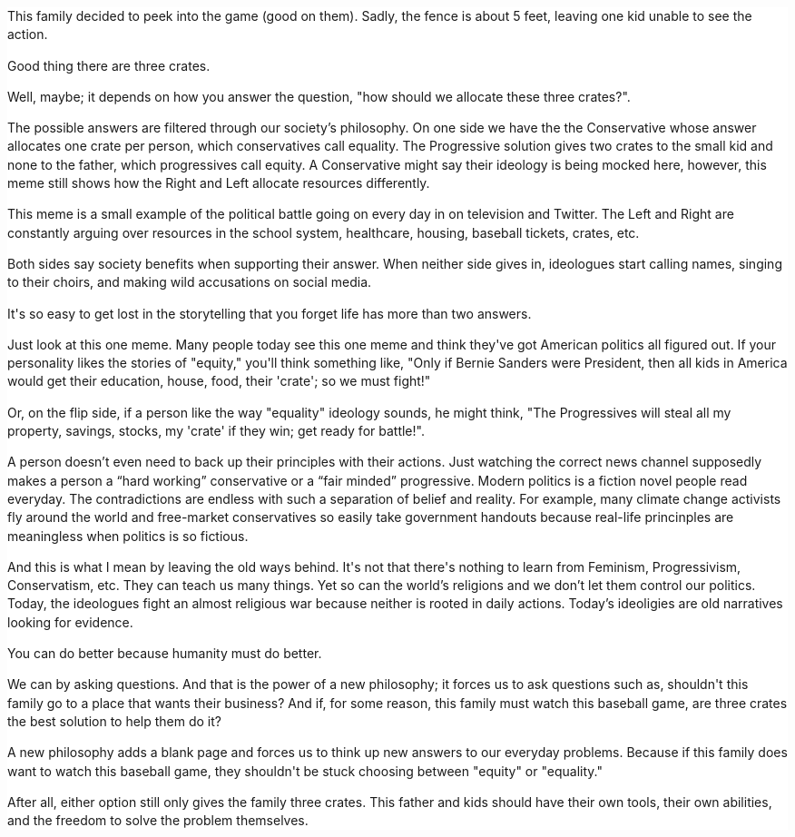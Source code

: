 This family decided to peek into the game (good on them). Sadly, the fence is about 5 feet, leaving one kid unable to see the action. 

Good thing there are three crates.

Well, maybe; it depends on how you answer the question, "how should we allocate these three crates?".

The possible answers are filtered through our society’s philosophy. On one side we have the the Conservative whose answer allocates one crate per person, which conservatives call equality. The Progressive solution gives two crates to the small kid and none to the father, which progressives call equity. A Conservative might say their ideology is being mocked here, however, this meme still shows how the Right and Left allocate resources differently.

This meme is a small example of the political battle going on every day in on television and Twitter. The Left and Right are constantly arguing over resources in the school system, healthcare, housing, baseball tickets, crates, etc.

Both sides say society benefits when supporting their answer. When neither side gives in, ideologues start calling names, singing to their choirs, and making wild accusations on social media.

It's so easy to get lost in the storytelling that you forget life has more than two answers.

Just look at this one meme. Many people today see this one meme and think they've got American politics all figured out. If your personality likes the stories of "equity," you'll think something like, "Only if Bernie Sanders were President, then all kids in America would get their education, house, food, their 'crate'; so we must fight!"

Or, on the flip side, if a person like the way "equality" ideology sounds, he might think, "The Progressives will steal all my property, savings, stocks, my 'crate' if they win; get ready for battle!".

A person doesn’t even need to back up their principles with their actions. Just watching the correct news channel supposedly makes a person a “hard working” conservative or a “fair minded” progressive. Modern politics is a fiction novel people read everyday. The contradictions are endless with such a separation of belief and reality. For example, many climate change activists fly around the world and free-market conservatives so easily take government handouts because real-life princinples are meaningless when politics is so fictious.

And this is what I mean by leaving the old ways behind. It's not that there's nothing to learn from Feminism, Progressivism, Conservatism, etc. They can teach us many things. Yet so can the world’s religions and we don’t let them control our politics. Today, the ideologues fight an almost religious war because neither is rooted in daily actions. Today’s ideoligies are old narratives looking for evidence.

You can do better because humanity must do better.

We can by asking questions. And that is the power of a new philosophy; it forces us to ask questions such as, shouldn't this family go to a place that wants their business? And if, for some reason, this family must watch this baseball game, are three crates the best solution to help them do it?

A new philosophy adds a blank page and forces us to think up new answers to our everyday problems. Because if this family does want to watch this baseball game, they shouldn't be stuck choosing between "equity" or "equality." 

After all, either option still only gives the family three crates. This father and kids should have their own tools, their own abilities, and the freedom to solve the problem themselves.
